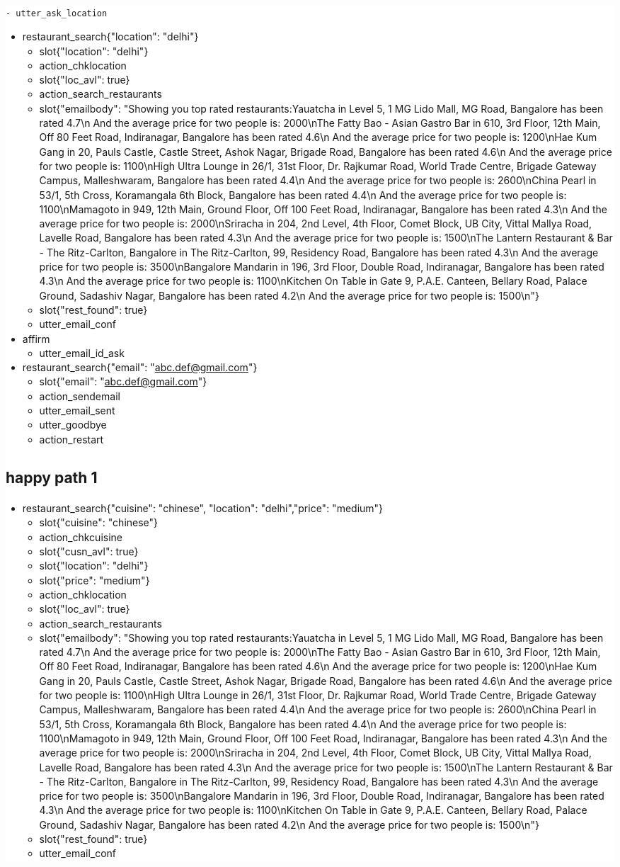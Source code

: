     - utter_ask_location
* restaurant_search{"location": "delhi"}
    - slot{"location": "delhi"}
    - action_chklocation
    - slot{"loc_avl": true}
    - action_search_restaurants
    - slot{"emailbody": "Showing you top rated restaurants:Yauatcha in Level 5, 1 MG Lido Mall, MG Road, Bangalore has been rated 4.7\n And the average price for two people is: 2000\nThe Fatty Bao - Asian Gastro Bar in 610, 3rd Floor, 12th Main, Off 80 Feet Road, Indiranagar, Bangalore has been rated 4.6\n And the average price for two people is: 1200\nHae Kum Gang in 20, Pauls Castle, Castle Street, Ashok Nagar, Brigade Road, Bangalore has been rated 4.6\n And the average price for two people is: 1100\nHigh Ultra Lounge in 26/1, 31st Floor, Dr. Rajkumar Road, World Trade Centre, Brigade Gateway Campus, Malleshwaram, Bangalore has been rated 4.4\n And the average price for two people is: 2600\nChina Pearl in 53/1, 5th Cross, Koramangala 6th Block, Bangalore has been rated 4.4\n And the average price for two people is: 1100\nMamagoto in 949, 12th Main, Ground Floor, Off 100 Feet Road, Indiranagar, Bangalore has been rated 4.3\n And the average price for two people is: 2000\nSriracha in 204, 2nd Level, 4th Floor, Comet Block, UB City, Vittal Mallya Road, Lavelle Road, Bangalore has been rated 4.3\n And the average price for two people is: 1500\nThe Lantern Restaurant & Bar - The Ritz-Carlton, Bangalore in The Ritz-Carlton, 99, Residency Road, Bangalore has been rated 4.3\n And the average price for two people is: 3500\nBangalore Mandarin in 196, 3rd Floor, Double Road, Indiranagar, Bangalore has been rated 4.3\n And the average price for two people is: 1100\nKitchen On Table in Gate 9, P.A.E. Canteen, Bellary Road, Palace Ground, Sadashiv Nagar, Bangalore has been rated 4.2\n And the average price for two people is: 1500\n"}
    - slot{"rest_found": true}
	- utter_email_conf
* affirm
    - utter_email_id_ask
* restaurant_search{"email": "abc.def@gmail.com"}
    - slot{"email": "abc.def@gmail.com"}
    - action_sendemail
    - utter_email_sent
    - utter_goodbye
	- action_restart
	
## happy path 1
* restaurant_search{"cuisine": "chinese", "location": "delhi","price": "medium"}
    - slot{"cuisine": "chinese"}
    - action_chkcuisine
    - slot{"cusn_avl": true}
    - slot{"location": "delhi"}
    - slot{"price": "medium"}
	- action_chklocation
    - slot{"loc_avl": true}
    - action_search_restaurants
    - slot{"emailbody": "Showing you top rated restaurants:Yauatcha in Level 5, 1 MG Lido Mall, MG Road, Bangalore has been rated 4.7\n And the average price for two people is: 2000\nThe Fatty Bao - Asian Gastro Bar in 610, 3rd Floor, 12th Main, Off 80 Feet Road, Indiranagar, Bangalore has been rated 4.6\n And the average price for two people is: 1200\nHae Kum Gang in 20, Pauls Castle, Castle Street, Ashok Nagar, Brigade Road, Bangalore has been rated 4.6\n And the average price for two people is: 1100\nHigh Ultra Lounge in 26/1, 31st Floor, Dr. Rajkumar Road, World Trade Centre, Brigade Gateway Campus, Malleshwaram, Bangalore has been rated 4.4\n And the average price for two people is: 2600\nChina Pearl in 53/1, 5th Cross, Koramangala 6th Block, Bangalore has been rated 4.4\n And the average price for two people is: 1100\nMamagoto in 949, 12th Main, Ground Floor, Off 100 Feet Road, Indiranagar, Bangalore has been rated 4.3\n And the average price for two people is: 2000\nSriracha in 204, 2nd Level, 4th Floor, Comet Block, UB City, Vittal Mallya Road, Lavelle Road, Bangalore has been rated 4.3\n And the average price for two people is: 1500\nThe Lantern Restaurant & Bar - The Ritz-Carlton, Bangalore in The Ritz-Carlton, 99, Residency Road, Bangalore has been rated 4.3\n And the average price for two people is: 3500\nBangalore Mandarin in 196, 3rd Floor, Double Road, Indiranagar, Bangalore has been rated 4.3\n And the average price for two people is: 1100\nKitchen On Table in Gate 9, P.A.E. Canteen, Bellary Road, Palace Ground, Sadashiv Nagar, Bangalore has been rated 4.2\n And the average price for two people is: 1500\n"}
    - slot{"rest_found": true}
	- utter_email_conf